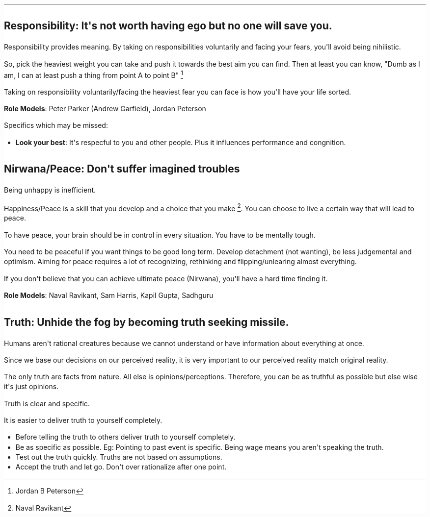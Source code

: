 ***

## **Responsibility**: It's not worth having ego but no one will save you.

Responsibility provides meaning. By taking on responsibilities voluntarily and facing your fears, you'll avoid being nihilistic. 

So, pick the heaviest weight you can take and push it towards the best aim you can find. Then at least you can know, "Dumb as I am, I can at least push a thing from point A to point B" [^1]

Taking on responsibility voluntarily/facing the heaviest fear you can face is how you'll have your life sorted.

**Role Models**:  Peter Parker (Andrew Garfield), Jordan Peterson

Specifics which may be missed:
- **Look your best**: It's respecful to you and other people. Plus it influences performance and congnition. 

## **Nirwana/Peace**: Don't suffer imagined troubles

Being unhappy is inefficient.

Happiness/Peace is a skill that you develop and a choice that you make [^2]. You can choose to live a certain way that will lead to peace.

To have peace, your brain should be in control in every situation. You have to be mentally tough. 

You need to be peaceful if you want things to be good long term. Develop detachment (not wanting), be less judgemental and optimism. Aiming for peace requires a lot of recognizing, rethinking and flipping/unlearing almost everything.

If you don't believe that you can achieve ultimate peace (Nirwana), you'll have a hard time finding it.

**Role Models**:  Naval Ravikant, Sam Harris, Kapil Gupta, Sadhguru

## **Truth**: Unhide the fog by becoming truth seeking missile. 

Humans aren't rational creatures because we cannot understand or have information about everything at once.

Since we base our decisions on our perceived reality, it is very important to our perceived reality match original reality.

The only truth are facts from nature. All else is opinions/perceptions. Therefore, you can be as truthful as possible but else wise it's just opinions.

Truth is clear and specific.

It is easier to deliver truth to yourself completely.

- Before telling the truth to others deliver truth to yourself completely.
- Be as specific as possible. Eg: Pointing to past event is specific. Being wage means you aren't speaking the truth.
- Test out the truth quickly. Truths are not based on assumptions.
- Accept the truth and let go. Don't over rationalize after one point. 


[^1]: Jordan B Peterson
[^2]: Naval Ravikant
[^3]: The phrase "Courage is calling" is from Ryan Holiday's book of the same name.
[^4]: Atomic Habits